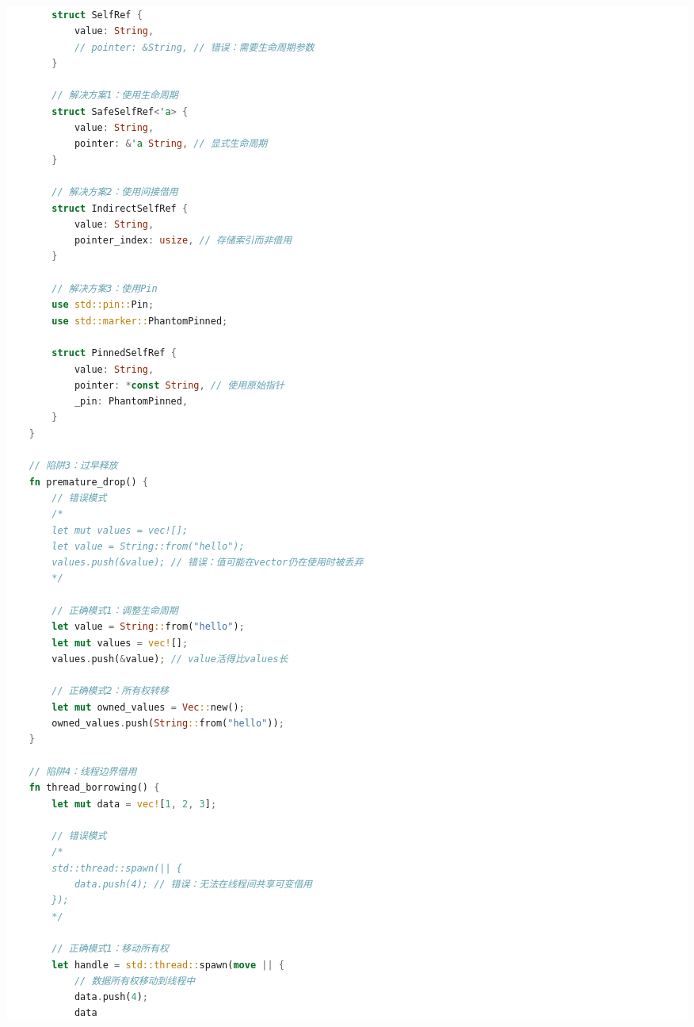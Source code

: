 ```rust
        struct SelfRef {
            value: String,
            // pointer: &String, // 错误：需要生命周期参数
        }
        
        // 解决方案1：使用生命周期
        struct SafeSelfRef<'a> {
            value: String,
            pointer: &'a String, // 显式生命周期
        }
        
        // 解决方案2：使用间接借用
        struct IndirectSelfRef {
            value: String,
            pointer_index: usize, // 存储索引而非借用
        }
        
        // 解决方案3：使用Pin
        use std::pin::Pin;
        use std::marker::PhantomPinned;
        
        struct PinnedSelfRef {
            value: String,
            pointer: *const String, // 使用原始指针
            _pin: PhantomPinned,
        }
    }
    
    // 陷阱3：过早释放
    fn premature_drop() {
        // 错误模式
        /*
        let mut values = vec![];
        let value = String::from("hello");
        values.push(&value); // 错误：值可能在vector仍在使用时被丢弃
        */
        
        // 正确模式1：调整生命周期
        let value = String::from("hello");
        let mut values = vec![];
        values.push(&value); // value活得比values长
        
        // 正确模式2：所有权转移
        let mut owned_values = Vec::new();
        owned_values.push(String::from("hello"));
    }
    
    // 陷阱4：线程边界借用
    fn thread_borrowing() {
        let mut data = vec![1, 2, 3];
        
        // 错误模式
        /*
        std::thread::spawn(|| {
            data.push(4); // 错误：无法在线程间共享可变借用
        });
        */
        
        // 正确模式1：移动所有权
        let handle = std::thread::spawn(move || {
            // 数据所有权移动到线程中
            data.push(4);
            data
```